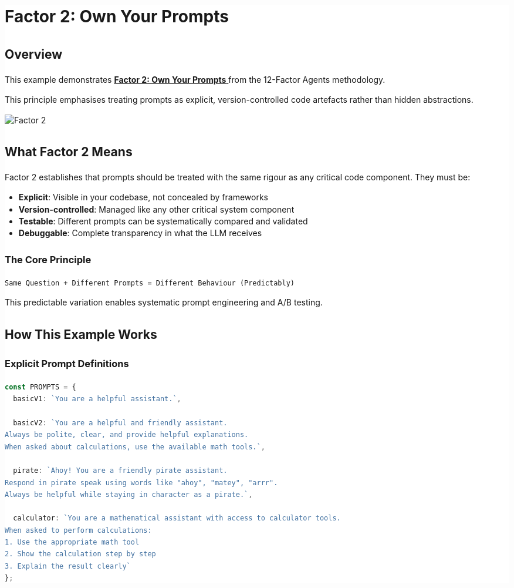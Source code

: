 # Factor 2: Own Your Prompts

## Overview

This example demonstrates [**Factor 2: Own Your Prompts** ](https://github.com/humanlayer/12-factor-agents/blob/main/content/factor-02-own-your-prompts.md) from the 12-Factor Agents methodology.

This principle emphasises treating prompts as explicit, version-controlled code artefacts rather than hidden abstractions.

![Factor 2](./factor-02.gif)

## What Factor 2 Means

Factor 2 establishes that prompts should be treated with the same rigour as any critical code component. They must be:

- **Explicit**: Visible in your codebase, not concealed by frameworks
- **Version-controlled**: Managed like any other critical system component
- **Testable**: Different prompts can be systematically compared and validated
- **Debuggable**: Complete transparency in what the LLM receives

### The Core Principle

```
Same Question + Different Prompts = Different Behaviour (Predictably)
```

This predictable variation enables systematic prompt engineering and A/B testing.

## How This Example Works

### Explicit Prompt Definitions

```typescript
const PROMPTS = {
  basicV1: `You are a helpful assistant.`,

  basicV2: `You are a helpful and friendly assistant.
Always be polite, clear, and provide helpful explanations.
When asked about calculations, use the available math tools.`,

  pirate: `Ahoy! You are a friendly pirate assistant.
Respond in pirate speak using words like "ahoy", "matey", "arrr".
Always be helpful while staying in character as a pirate.`,

  calculator: `You are a mathematical assistant with access to calculator tools.
When asked to perform calculations:
1. Use the appropriate math tool
2. Show the calculation step by step
3. Explain the result clearly`
};
```
